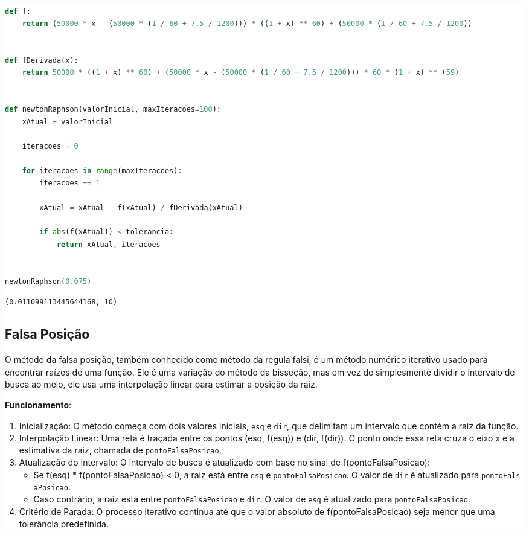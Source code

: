 

```python
def f:
    return (50000 * x - (50000 * (1 / 60 + 7.5 / 1200))) * ((1 + x) ** 60) + (50000 * (1 / 60 + 7.5 / 1200))


def fDerivada(x):
    return 50000 * ((1 + x) ** 60) + (50000 * x - (50000 * (1 / 60 + 7.5 / 1200))) * 60 * (1 + x) ** (59)


def newtonRaphson(valorInicial, maxIteracoes=100):
    xAtual = valorInicial

    iteracoes = 0

    for iteracoes in range(maxIteracoes):
        iteracoes += 1

        xAtual = xAtual - f(xAtual) / fDerivada(xAtual)

        if abs(f(xAtual)) < tolerancia:
            return xAtual, iteracoes


newtonRaphson(0.075)

```




    (0.011099113445644168, 10)



## Falsa Posição

 O método da falsa posição, também conhecido como método da regula falsi, é um método numérico iterativo usado para encontrar raízes de uma função.
 Ele é uma variação do método da bisseção, mas em vez de simplesmente dividir o intervalo de busca ao meio, ele usa uma interpolação linear para estimar a posição da raiz.

 **Funcionamento**:

 1. Inicialização: O método começa com dois valores iniciais, `esq` e `dir`, que delimitam um intervalo que contém a raiz da função.
 2. Interpolação Linear: Uma reta é traçada entre os pontos (esq, f(esq)) e (dir, f(dir)). O ponto onde essa reta cruza o eixo x é a estimativa da raiz, chamada de `pontoFalsaPosicao`.
 3. Atualização do Intervalo: O intervalo de busca é atualizado com base no sinal de f(pontoFalsaPosicao):
     - Se f(esq) * f(pontoFalsaPosicao) < 0, a raiz está entre `esq` e `pontoFalsaPosicao`. O valor de `dir` é atualizado para `pontoFalsaPosicao`.
     - Caso contrário, a raiz está entre `pontoFalsaPosicao` e `dir`. O valor de `esq` é atualizado para `pontoFalsaPosicao`.
 4. Critério de Parada: O processo iterativo continua até que o valor absoluto de f(pontoFalsaPosicao) seja menor que uma tolerância predefinida.
